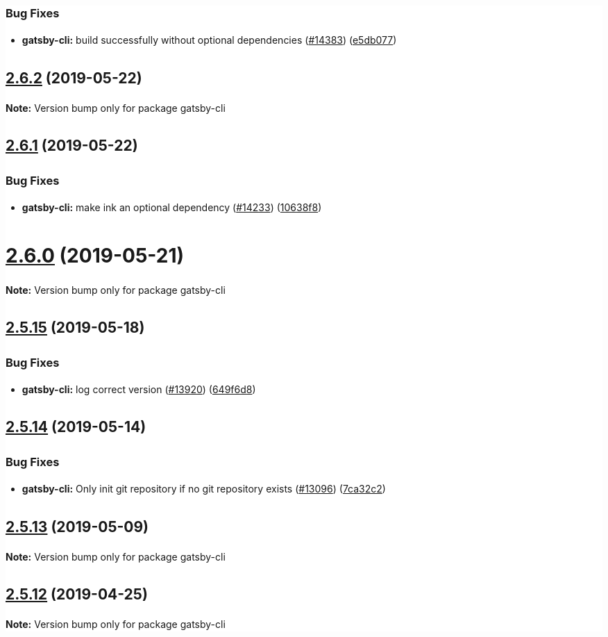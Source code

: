 ### Bug Fixes

- **gatsby-cli:** build successfully without optional dependencies ([#14383](https://github.com/gatsbyjs/gatsby/issues/14383)) ([e5db077](https://github.com/gatsbyjs/gatsby/commit/e5db077))

## [2.6.2](https://github.com/gatsbyjs/gatsby/compare/gatsby-cli@2.6.1...gatsby-cli@2.6.2) (2019-05-22)

**Note:** Version bump only for package gatsby-cli

## [2.6.1](https://github.com/gatsbyjs/gatsby/compare/gatsby-cli@2.6.0...gatsby-cli@2.6.1) (2019-05-22)

### Bug Fixes

- **gatsby-cli:** make ink an optional dependency ([#14233](https://github.com/gatsbyjs/gatsby/issues/14233)) ([10638f8](https://github.com/gatsbyjs/gatsby/commit/10638f8))

# [2.6.0](https://github.com/gatsbyjs/gatsby/compare/gatsby-cli@2.5.15...gatsby-cli@2.6.0) (2019-05-21)

**Note:** Version bump only for package gatsby-cli

## [2.5.15](https://github.com/gatsbyjs/gatsby/compare/gatsby-cli@2.5.14...gatsby-cli@2.5.15) (2019-05-18)

### Bug Fixes

- **gatsby-cli:** log correct version ([#13920](https://github.com/gatsbyjs/gatsby/issues/13920)) ([649f6d8](https://github.com/gatsbyjs/gatsby/commit/649f6d8))

## [2.5.14](https://github.com/gatsbyjs/gatsby/compare/gatsby-cli@2.5.13...gatsby-cli@2.5.14) (2019-05-14)

### Bug Fixes

- **gatsby-cli:** Only init git repository if no git repository exists ([#13096](https://github.com/gatsbyjs/gatsby/issues/13096)) ([7ca32c2](https://github.com/gatsbyjs/gatsby/commit/7ca32c2))

## [2.5.13](https://github.com/gatsbyjs/gatsby/compare/gatsby-cli@2.5.12...gatsby-cli@2.5.13) (2019-05-09)

**Note:** Version bump only for package gatsby-cli

## [2.5.12](https://github.com/gatsbyjs/gatsby/compare/gatsby-cli@2.5.11...gatsby-cli@2.5.12) (2019-04-25)

**Note:** Version bump only for package gatsby-cli
